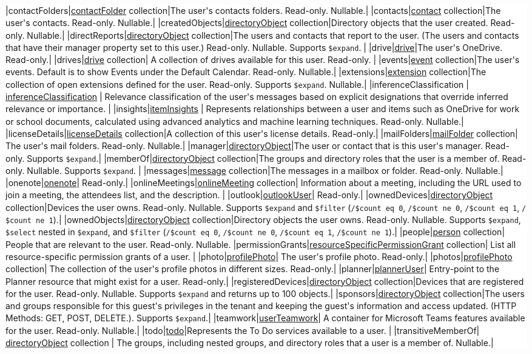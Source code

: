 |contactFolders|[contactFolder](contactfolder.md) collection|The user's contacts folders. Read-only. Nullable.|
|contacts|[contact](contact.md) collection|The user's contacts. Read-only. Nullable.|
|createdObjects|[directoryObject](directoryobject.md) collection|Directory objects that the user created. Read-only. Nullable.|
|directReports|[directoryObject](directoryobject.md) collection|The users and contacts that report to the user. (The users and contacts that have their manager property set to this user.) Read-only. Nullable. Supports `$expand`. |
|drive|[drive](drive.md)|The user's OneDrive. Read-only.|
|drives|[drive](drive.md) collection| A collection of drives available for this user. Read-only. |
|events|[event](event.md) collection|The user's events. Default is to show Events under the Default Calendar. Read-only. Nullable.|
|extensions|[extension](extension.md) collection|The collection of open extensions defined for the user. Read-only. Supports `$expand`. Nullable.|
|inferenceClassification | [inferenceClassification](inferenceclassification.md) | Relevance classification of the user's messages based on explicit designations that override inferred relevance or importance. |
|insights|[itemInsights](iteminsights.md) | Represents relationships between a user and items such as OneDrive for work or school documents, calculated using advanced analytics and machine learning techniques. Read-only. Nullable.|
|licenseDetails|[licenseDetails](licensedetails.md) collection|A collection of this user's license details. Read-only.|
|mailFolders|[mailFolder](mailfolder.md) collection| The user's mail folders. Read-only. Nullable.|
|manager|[directoryObject](directoryobject.md)|The user or contact that is this user's manager. Read-only. Supports `$expand`.|
|memberOf|[directoryObject](directoryobject.md) collection|The groups and directory roles that the user is a member of. Read-only. Nullable. Supports `$expand`. |
|messages|[message](message.md) collection|The messages in a mailbox or folder. Read-only. Nullable.|
|onenote|[onenote](onenote.md)| Read-only.|
|onlineMeetings|[onlineMeeting](onlinemeeting.md) collection| Information about a meeting, including the URL used to join a meeting, the attendees list, and the description. |
|outlook|[outlookUser](outlookuser.md)| Read-only.|
|ownedDevices|[directoryObject](directoryobject.md) collection|Devices the user owns. Read-only. Nullable. Supports `$expand` and `$filter` (`/$count eq 0`, `/$count ne 0`, `/$count eq 1`, `/$count ne 1`).|
|ownedObjects|[directoryObject](directoryobject.md) collection|Directory objects the user owns. Read-only. Nullable. Supports `$expand`, `$select` nested in `$expand`, and `$filter` (`/$count eq 0`, `/$count ne 0`, `/$count eq 1`, `/$count ne 1`).|
|people|[person](person.md) collection| People that are relevant to the user. Read-only. Nullable.
|permissionGrants|[resourceSpecificPermissionGrant](../resources/resourcespecificpermissiongrant.md) collection| List all resource-specific permission grants of a user. |
|photo|[profilePhoto](profilephoto.md)| The user's profile photo. Read-only.|
|photos|[profilePhoto](profilephoto.md) collection| The collection of the user's profile photos in different sizes. Read-only.|
|planner|[plannerUser](planneruser.md)| Entry-point to the Planner resource that might exist for a user. Read-only.|
|registeredDevices|[directoryObject](directoryobject.md) collection|Devices that are registered for the user. Read-only. Nullable. Supports `$expand` and returns up to 100 objects.|
|sponsors|[directoryObject](../resources/directoryobject.md) collection|The users and groups responsible for this guest's privileges in the tenant and keeping the guest's information and access updated. (HTTP Methods: GET, POST, DELETE.). Supports `$expand`.|
|teamwork|[userTeamwork](userteamwork.md)| A container for Microsoft Teams features available for the user. Read-only. Nullable.|
|todo|[todo](todo.md)|Represents the To Do services available to a user. |
|transitiveMemberOf| [directoryObject](directoryobject.md) collection |  The groups, including nested groups, and directory roles that a user is a member of. Nullable.|
